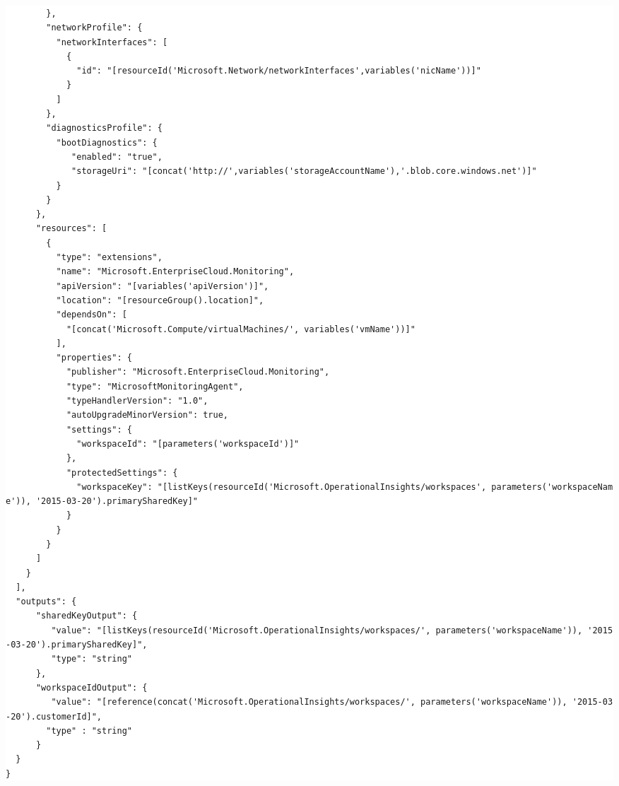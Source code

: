 ```
        },
        "networkProfile": {
          "networkInterfaces": [
            {
              "id": "[resourceId('Microsoft.Network/networkInterfaces',variables('nicName'))]"
            }
          ]
        },
        "diagnosticsProfile": {
          "bootDiagnostics": {
             "enabled": "true",
             "storageUri": "[concat('http://',variables('storageAccountName'),'.blob.core.windows.net')]"
          }
        }
      },
      "resources": [
        {
          "type": "extensions",
          "name": "Microsoft.EnterpriseCloud.Monitoring",
          "apiVersion": "[variables('apiVersion')]",
          "location": "[resourceGroup().location]",
          "dependsOn": [
            "[concat('Microsoft.Compute/virtualMachines/', variables('vmName'))]"
          ],
          "properties": {
            "publisher": "Microsoft.EnterpriseCloud.Monitoring",
            "type": "MicrosoftMonitoringAgent",
            "typeHandlerVersion": "1.0",
            "autoUpgradeMinorVersion": true,
            "settings": {
              "workspaceId": "[parameters('workspaceId')]"
            },
            "protectedSettings": {
              "workspaceKey": "[listKeys(resourceId('Microsoft.OperationalInsights/workspaces', parameters('workspaceName')), '2015-03-20').primarySharedKey]"
            }
          }
        }
      ]
    }
  ],
  "outputs": {
      "sharedKeyOutput": {
         "value": "[listKeys(resourceId('Microsoft.OperationalInsights/workspaces/', parameters('workspaceName')), '2015-03-20').primarySharedKey]",
         "type": "string"
      },
      "workspaceIdOutput": {
         "value": "[reference(concat('Microsoft.OperationalInsights/workspaces/', parameters('workspaceName')), '2015-03-20').customerId]",
        "type" : "string"
      }
  }
}
```
